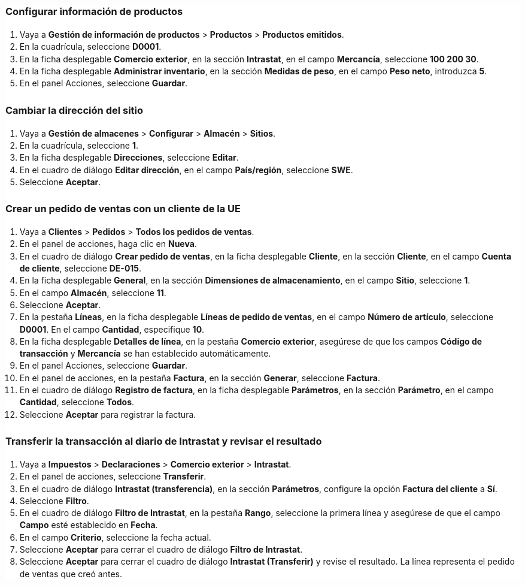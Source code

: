 ### <a name="set-up-product-information"></a>Configurar información de productos

1. Vaya a **Gestión de información de productos** > **Productos** > **Productos emitidos**.
2. En la cuadrícula, seleccione **D0001**.
3. En la ficha desplegable **Comercio exterior**, en la sección **Intrastat**, en el campo **Mercancía**, seleccione **100 200 30**.
4. En la ficha desplegable **Administrar inventario**, en la sección **Medidas de peso**, en el campo **Peso neto**, introduzca **5**.
5. En el panel Acciones, seleccione **Guardar**.

### <a name="change-the-site-address"></a>Cambiar la dirección del sitio

1. Vaya a **Gestión de almacenes** > **Configurar** > **Almacén** > **Sitios**.
2. En la cuadrícula, seleccione **1**.
3. En la ficha desplegable **Direcciones**, seleccione **Editar**.
4. En el cuadro de diálogo **Editar dirección**, en el campo **País/región**, seleccione **SWE**.
5. Seleccione **Aceptar**.

### <a name="create-a-sales-order-with-an-eu-customer"></a>Crear un pedido de ventas con un cliente de la UE

1. Vaya a **Clientes** > **Pedidos** > **Todos los pedidos de ventas**.
2. En el panel de acciones, haga clic en **Nueva**.
3. En el cuadro de diálogo **Crear pedido de ventas**, en la ficha desplegable **Cliente**, en la sección **Cliente**, en el campo **Cuenta de cliente**, seleccione **DE-015**.
4. En la ficha desplegable **General**, en la sección **Dimensiones de almacenamiento**, en el campo **Sitio**, seleccione **1**.
5. En el campo **Almacén**, seleccione **11**.
6. Seleccione **Aceptar**.
7. En la pestaña **Líneas**, en la ficha desplegable **Líneas de pedido de ventas**, en el campo **Número de artículo**, seleccione **D0001**. En el campo **Cantidad**, especifique **10**.
8. En la ficha desplegable **Detalles de línea**, en la pestaña **Comercio exterior**, asegúrese de que los campos **Código de transacción** y **Mercancía** se han establecido automáticamente.
9. En el panel Acciones, seleccione **Guardar**.
10. En el panel de acciones, en la pestaña **Factura**, en la sección **Generar**, seleccione **Factura**.
11. En el cuadro de diálogo **Registro de factura**, en la ficha desplegable **Parámetros**, en la sección **Parámetro**, en el campo **Cantidad**, seleccione **Todos**.
12. Seleccione **Aceptar** para registrar la factura.

### <a name="transfer-the-transaction-to-the-intrastat-journal-and-review-the-result"></a>Transferir la transacción al diario de Intrastat y revisar el resultado

1. Vaya a **Impuestos** > **Declaraciones** > **Comercio exterior** > **Intrastat**.
2. En el panel de acciones, seleccione **Transferir**.
3. En el cuadro de diálogo **Intrastat (transferencia)**, en la sección **Parámetros**, configure la opción **Factura del cliente** a **Sí**.
4. Seleccione **Filtro**.
5. En el cuadro de diálogo **Filtro de Intrastat**, en la pestaña **Rango**, seleccione la primera línea y asegúrese de que el campo **Campo** esté establecido en **Fecha**.
6. En el campo **Criterio**, seleccione la fecha actual.
7. Seleccione **Aceptar** para cerrar el cuadro de diálogo **Filtro de Intrastat**.
8. Seleccione **Aceptar** para cerrar el cuadro de diálogo **Intrastat (Transferir)** y revise el resultado. La línea representa el pedido de ventas que creó antes.
